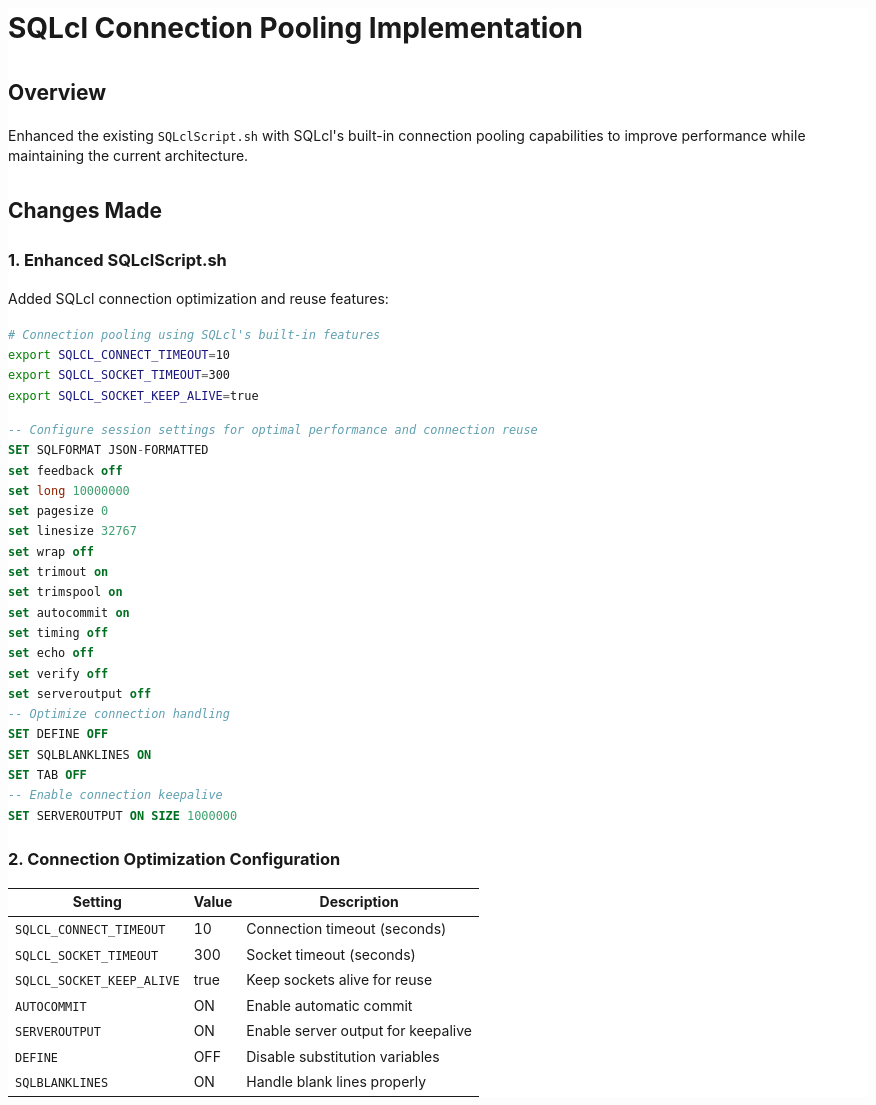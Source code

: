 # SQLcl Connection Pooling Implementation

## Overview

Enhanced the existing `SQLclScript.sh` with SQLcl's built-in connection pooling capabilities to improve performance while maintaining the current architecture.

## Changes Made

### 1. Enhanced SQLclScript.sh

Added SQLcl connection optimization and reuse features:

```bash
# Connection pooling using SQLcl's built-in features
export SQLCL_CONNECT_TIMEOUT=10
export SQLCL_SOCKET_TIMEOUT=300
export SQLCL_SOCKET_KEEP_ALIVE=true
```

```sql
-- Configure session settings for optimal performance and connection reuse
SET SQLFORMAT JSON-FORMATTED
set feedback off
set long 10000000
set pagesize 0
set linesize 32767
set wrap off
set trimout on
set trimspool on
set autocommit on
set timing off
set echo off
set verify off
set serveroutput off
-- Optimize connection handling
SET DEFINE OFF
SET SQLBLANKLINES ON
SET TAB OFF
-- Enable connection keepalive
SET SERVEROUTPUT ON SIZE 1000000
```

### 2. Connection Optimization Configuration

| Setting | Value | Description |
|---------|-------|-------------|
| `SQLCL_CONNECT_TIMEOUT` | 10 | Connection timeout (seconds) |
| `SQLCL_SOCKET_TIMEOUT` | 300 | Socket timeout (seconds) |
| `SQLCL_SOCKET_KEEP_ALIVE` | true | Keep sockets alive for reuse |
| `AUTOCOMMIT` | ON | Enable automatic commit |
| `SERVEROUTPUT` | ON | Enable server output for keepalive |
| `DEFINE` | OFF | Disable substitution variables |
| `SQLBLANKLINES` | ON | Handle blank lines properly |
